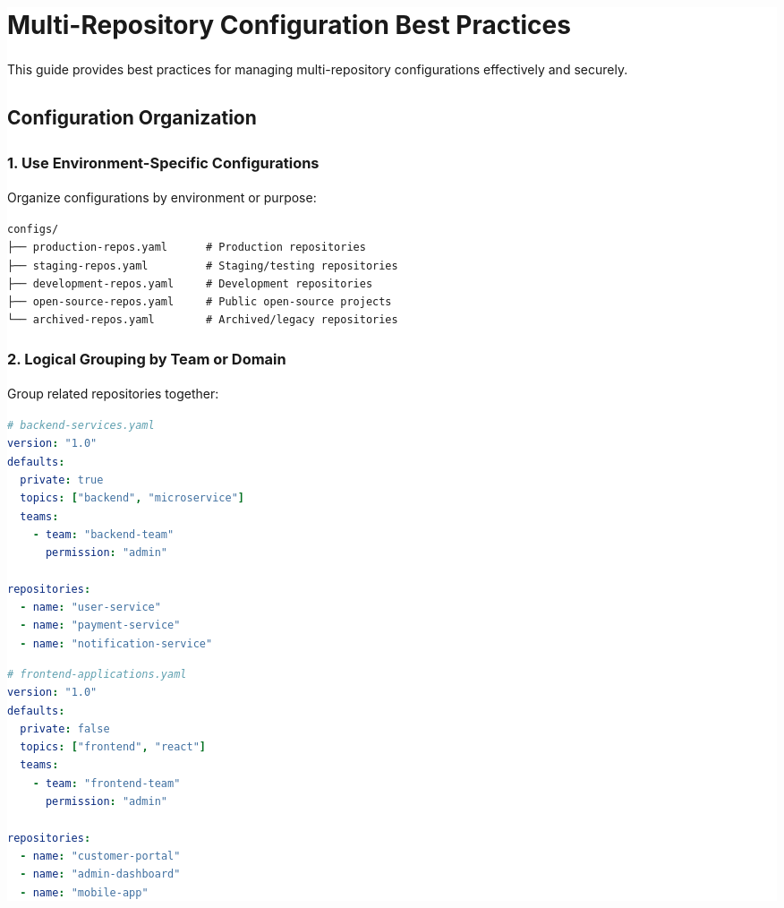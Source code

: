 # Multi-Repository Configuration Best Practices

This guide provides best practices for managing multi-repository configurations effectively and securely.

## Configuration Organization

### 1. Use Environment-Specific Configurations

Organize configurations by environment or purpose:

```
configs/
├── production-repos.yaml      # Production repositories
├── staging-repos.yaml         # Staging/testing repositories  
├── development-repos.yaml     # Development repositories
├── open-source-repos.yaml     # Public open-source projects
└── archived-repos.yaml        # Archived/legacy repositories
```

### 2. Logical Grouping by Team or Domain

Group related repositories together:

```yaml
# backend-services.yaml
version: "1.0"
defaults:
  private: true
  topics: ["backend", "microservice"]
  teams:
    - team: "backend-team"
      permission: "admin"

repositories:
  - name: "user-service"
  - name: "payment-service"
  - name: "notification-service"
```

```yaml
# frontend-applications.yaml  
version: "1.0"
defaults:
  private: false
  topics: ["frontend", "react"]
  teams:
    - team: "frontend-team"
      permission: "admin"

repositories:
  - name: "customer-portal"
  - name: "admin-dashboard"
  - name: "mobile-app"
```
